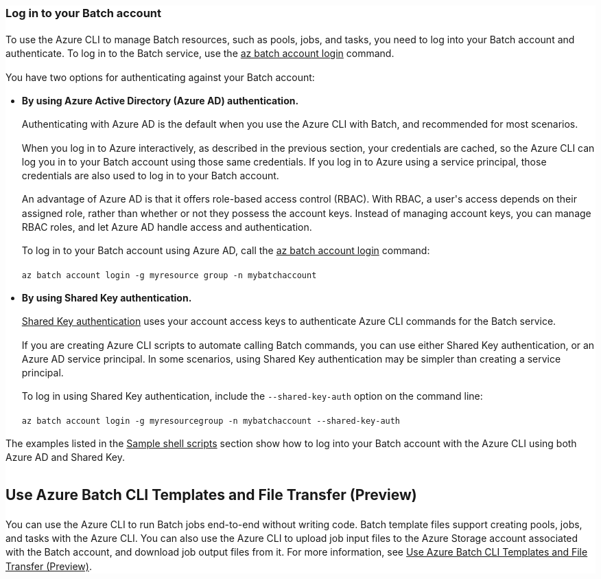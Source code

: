 ### Log in to your Batch account

To use the Azure CLI to manage Batch resources, such as pools, jobs, and tasks, you need to log into your Batch account and authenticate. To log in to the Batch service, use the [az batch account login](https://docs.microsoft.com/cli/azure/batch/account#az_batch_account_login) command. 

You have two options for authenticating against your Batch account:

- **By using Azure Active Directory (Azure AD) authentication.** 

    Authenticating with Azure AD is the default when you use the Azure CLI with Batch, and recommended for most scenarios. 
    
    When you log in to Azure interactively, as described in the previous section, your credentials are cached, so the Azure CLI can log you in to your Batch account using those same credentials. If you log in to Azure using a service principal, those credentials are also used to log in to your Batch account.

    An advantage of Azure AD is that it offers role-based access control (RBAC). With RBAC, a user's access depends on their assigned role, rather than whether or not they possess the account keys. Instead of managing account keys, you can manage RBAC roles, and let Azure AD handle access and authentication.  

     To log in to your Batch account using Azure AD, call the [az batch account login](https://docs.microsoft.com/cli/azure/batch/account#az_batch_account_login) command: 

    ```azurecli
    az batch account login -g myresource group -n mybatchaccount
    ```

- **By using Shared Key authentication.**

    [Shared Key authentication](https://docs.microsoft.com/rest/api/batchservice/authenticate-requests-to-the-azure-batch-service#authentication-via-shared-key) uses your account access keys to authenticate Azure CLI commands for the Batch service.

    If you are creating Azure CLI scripts to automate calling Batch commands, you can use either Shared Key authentication, or an Azure AD service principal. In some scenarios, using Shared Key authentication may be simpler than creating a service principal.  

    To log in using Shared Key authentication, include the `--shared-key-auth` option on the command line:

    ```azurecli
    az batch account login -g myresourcegroup -n mybatchaccount --shared-key-auth
    ```

The examples listed in the [Sample shell scripts](#sample-shell-scripts) section show how to log into your Batch account with the Azure CLI using both Azure AD and Shared Key.

## Use Azure Batch CLI Templates and File Transfer (Preview)

You can use the Azure CLI to run Batch jobs end-to-end without writing code. Batch template files support creating pools, jobs, and tasks with the Azure CLI. You can also use the Azure CLI to upload job input files to the Azure Storage account associated with the Batch account, and download job output files from it. For more information, see [Use Azure Batch CLI Templates and File Transfer (Preview)](batch-cli-templates.md).

